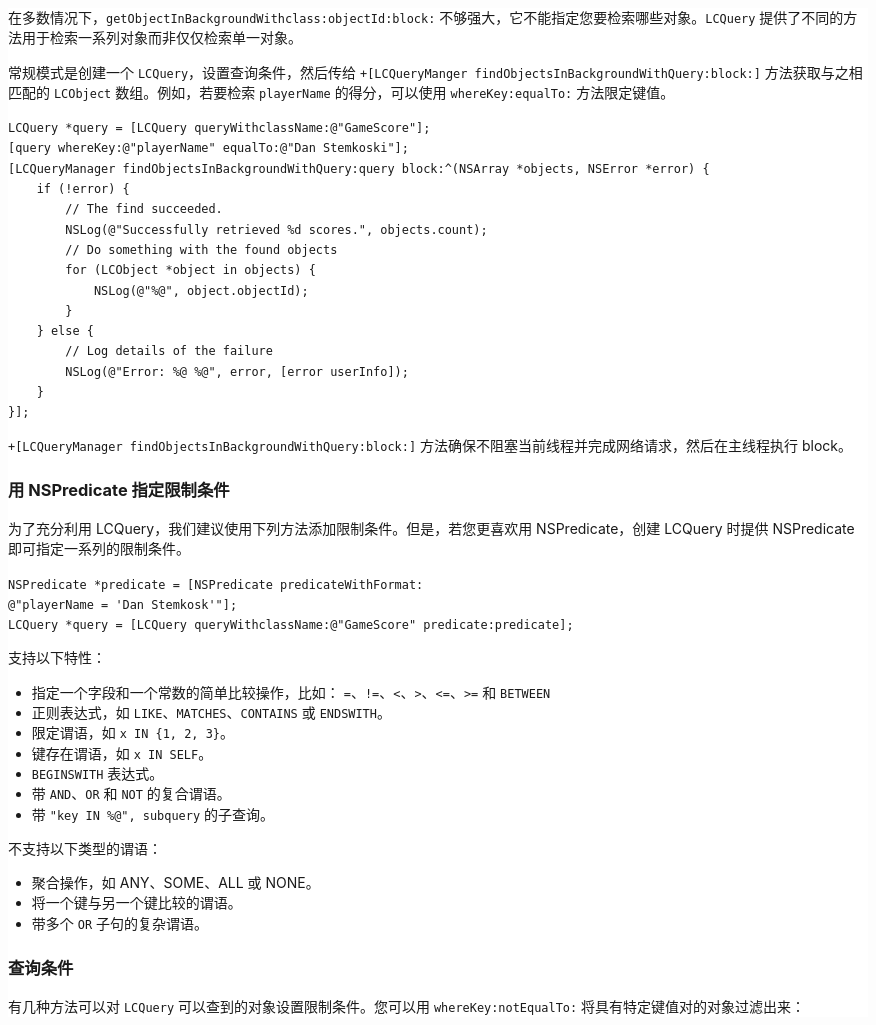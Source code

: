 在多数情况下，`getObjectInBackgroundWithclass:objectId:block:` 不够强大，它不能指定您要检索哪些对象。`LCQuery` 提供了不同的方法用于检索一系列对象而非仅仅检索单一对象。

常规模式是创建一个 `LCQuery`，设置查询条件，然后传给 `+[LCQueryManger findObjectsInBackgroundWithQuery:block:]` 方法获取与之相匹配的 `LCObject` 数组。例如，若要检索 `playerName` 的得分，可以使用 `whereKey:equalTo:` 方法限定键值。

```objective_c
LCQuery *query = [LCQuery queryWithclassName:@"GameScore"];
[query whereKey:@"playerName" equalTo:@"Dan Stemkoski"];
[LCQueryManager findObjectsInBackgroundWithQuery:query block:^(NSArray *objects, NSError *error) {
    if (!error) {
        // The find succeeded.
        NSLog(@"Successfully retrieved %d scores.", objects.count);
        // Do something with the found objects
        for (LCObject *object in objects) {
            NSLog(@"%@", object.objectId);
        }
    } else {
        // Log details of the failure
        NSLog(@"Error: %@ %@", error, [error userInfo]);
    }
}];
```

`+[LCQueryManager findObjectsInBackgroundWithQuery:block:]` 方法确保不阻塞当前线程并完成网络请求，然后在主线程执行 block。

### 用 NSPredicate 指定限制条件

为了充分利用 LCQuery，我们建议使用下列方法添加限制条件。但是，若您更喜欢用 NSPredicate，创建 LCQuery 时提供 NSPredicate 即可指定一系列的限制条件。

```objective_c
NSPredicate *predicate = [NSPredicate predicateWithFormat:
@"playerName = 'Dan Stemkosk'"];
LCQuery *query = [LCQuery queryWithclassName:@"GameScore" predicate:predicate];
```

支持以下特性：

- 指定一个字段和一个常数的简单比较操作，比如： `=`、`!=`、`<`、`>`、`<=`、`>=` 和 `BETWEEN`
- 正则表达式，如 `LIKE`、`MATCHES`、`CONTAINS` 或 `ENDSWITH`。
- 限定谓语，如 `x IN {1, 2, 3}`。
- 键存在谓语，如 `x IN SELF`。
- `BEGINSWITH` 表达式。
- 带 `AND`、`OR` 和 `NOT` 的复合谓语。
- 带 `"key IN %@", subquery` 的子查询。

不支持以下类型的谓语：

- 聚合操作，如 ANY、SOME、ALL 或 NONE。
- 将一个键与另一个键比较的谓语。
- 带多个 `OR` 子句的复杂谓语。

### 查询条件

有几种方法可以对 `LCQuery` 可以查到的对象设置限制条件。您可以用 `whereKey:notEqualTo:` 将具有特定键值对的对象过滤出来：


[+load api reference]: https://developer.apple.com/library/ios/documentation/Cocoa/Reference/Foundation/classes/NSObject_class/#//apple_ref/occ/clm/NSObject/load
[+initialize api reference]: https://developer.apple.com/library/ios/documentation/Cocoa/Reference/Foundation/classes/NSObject_class/#//apple_ref/occ/clm/NSObject/initialize
[access control list]: http://en.wikipedia.org/wiki/Access_control_list
[role-based access control]: http://en.wikipedia.org/wiki/Role-based_access_control
[set up a facebook app]: https://developers.facebook.com/apps
[getting started with the facebook sdk]: https://developers.facebook.com/docs/getting-started/facebook-sdk-for-ios/
[facebook permissions]: https://developers.facebook.com/docs/reference/api/permissions/
[facebook sdk reference]: https://developers.facebook.com/docs/reference/ios/current/
[set up twitter app]: https://dev.twitter.com/apps
[twitter documentation]: https://dev.twitter.com/docs
[twitter rest api]: https://dev.twitter.com/docs/api
